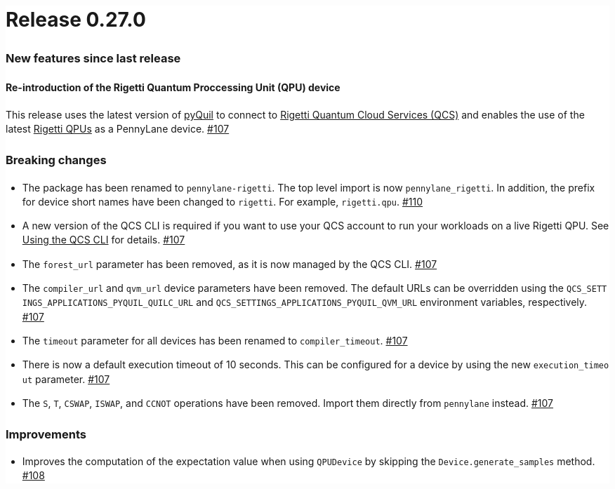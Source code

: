 
# Release 0.27.0

### New features since last release

#### Re-introduction of the Rigetti Quantum Proccessing Unit (QPU) device

This release uses the latest version of [pyQuil](https://github.com/rigetti/pyquil)
to connect to [Rigetti Quantum Cloud Services (QCS)](https://docs.rigetti.com/qcs/)
and enables the use of the latest [Rigetti QPUs](https://qcs.rigetti.com/qpus)
as a PennyLane device.
[#107](https://github.com/PennyLaneAI/pennylane-forest/pull/107)

### Breaking changes

* The package has been renamed to `pennylane-rigetti`. The top level import is now
  `pennylane_rigetti`. In addition, the prefix for device short names have been
  changed to `rigetti`. For example, `rigetti.qpu`.
  [#110](https://github.com/PennyLaneAI/pennylane-forest/pull/110)

* A new version of the QCS CLI is required if you want to use your QCS account
  to run your workloads on a live Rigetti QPU. See
  [Using the QCS CLI](https://docs.rigetti.com/qcs/guides/using-the-qcs-cli) for
  details.
  [#107](https://github.com/PennyLaneAI/pennylane-forest/pull/107)

* The `forest_url` parameter has been removed, as it is now managed by the QCS CLI.
  [#107](https://github.com/PennyLaneAI/pennylane-forest/pull/107)

* The `compiler_url` and `qvm_url` device parameters have been removed. The default
  URLs can be overridden using the `QCS_SETTINGS_APPLICATIONS_PYQUIL_QUILC_URL`
  and `QCS_SETTINGS_APPLICATIONS_PYQUIL_QVM_URL` environment variables,
  respectively.
  [#107](https://github.com/PennyLaneAI/pennylane-forest/pull/107)

* The `timeout` parameter for all devices has been renamed to
  `compiler_timeout`.
  [#107](https://github.com/PennyLaneAI/pennylane-forest/pull/107)

* There is now a default execution timeout of 10 seconds. This can be configured
  for a device by using the new `execution_timeout` parameter.
  [#107](https://github.com/PennyLaneAI/pennylane-forest/pull/107)

* The `S`, `T`, `CSWAP`, `ISWAP`, and `CCNOT` operations have been removed.
  Import them directly from `pennylane` instead.
  [#107](https://github.com/PennyLaneAI/pennylane-forest/pull/107)

### Improvements

* Improves the computation of the expectation value when using `QPUDevice` by
  skipping the `Device.generate_samples` method.
  [#108](https://github.com/PennyLaneAI/pennylane-forest/pull/108)
